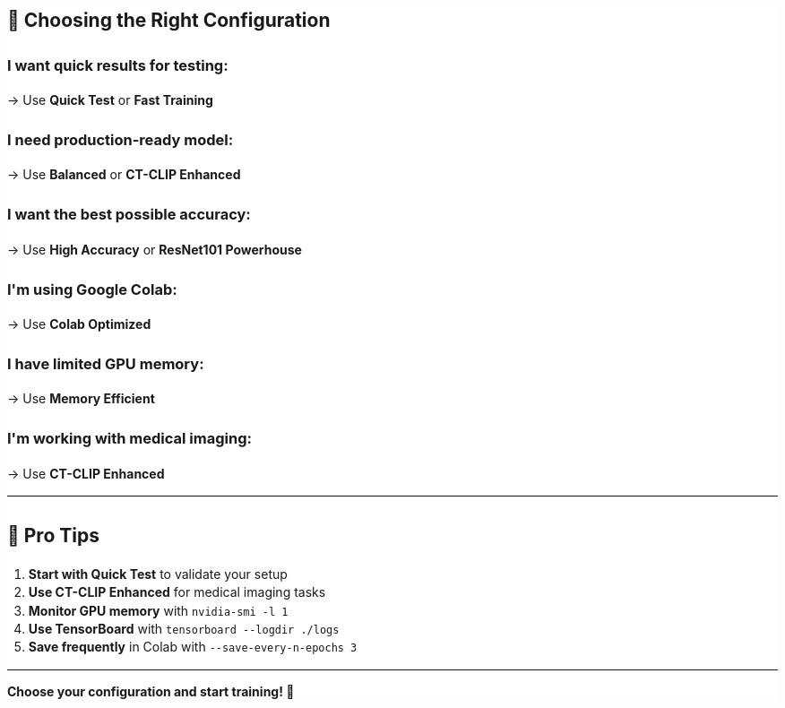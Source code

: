 
## 🎯 Choosing the Right Configuration

### **I want quick results for testing:**
→ Use **Quick Test** or **Fast Training**

### **I need production-ready model:**
→ Use **Balanced** or **CT-CLIP Enhanced**

### **I want the best possible accuracy:**
→ Use **High Accuracy** or **ResNet101 Powerhouse**

### **I'm using Google Colab:**
→ Use **Colab Optimized**

### **I have limited GPU memory:**
→ Use **Memory Efficient**

### **I'm working with medical imaging:**
→ Use **CT-CLIP Enhanced**

---

## 🚀 Pro Tips

1. **Start with Quick Test** to validate your setup
2. **Use CT-CLIP Enhanced** for medical imaging tasks
3. **Monitor GPU memory** with `nvidia-smi -l 1`
4. **Use TensorBoard** with `tensorboard --logdir ./logs`
5. **Save frequently** in Colab with `--save-every-n-epochs 3`

---

**Choose your configuration and start training! 🎉**